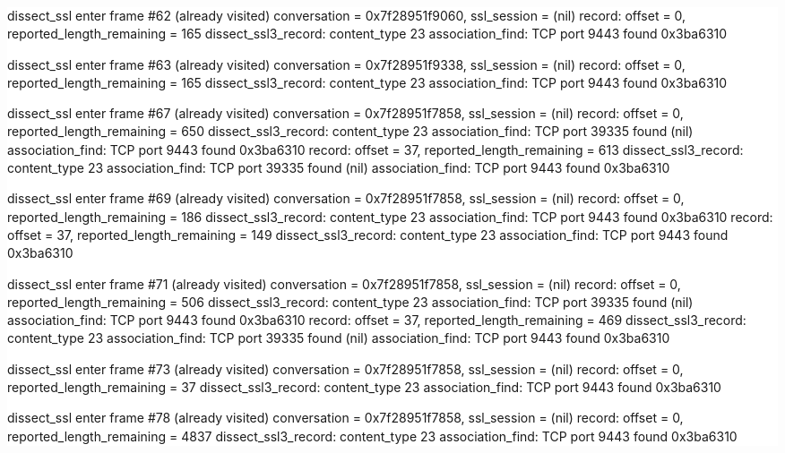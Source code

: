 dissect_ssl enter frame #62 (already visited)
  conversation = 0x7f28951f9060, ssl_session = (nil)
  record: offset = 0, reported_length_remaining = 165
dissect_ssl3_record: content_type 23
association_find: TCP port 9443 found 0x3ba6310

dissect_ssl enter frame #63 (already visited)
  conversation = 0x7f28951f9338, ssl_session = (nil)
  record: offset = 0, reported_length_remaining = 165
dissect_ssl3_record: content_type 23
association_find: TCP port 9443 found 0x3ba6310

dissect_ssl enter frame #67 (already visited)
  conversation = 0x7f28951f7858, ssl_session = (nil)
  record: offset = 0, reported_length_remaining = 650
dissect_ssl3_record: content_type 23
association_find: TCP port 39335 found (nil)
association_find: TCP port 9443 found 0x3ba6310
  record: offset = 37, reported_length_remaining = 613
dissect_ssl3_record: content_type 23
association_find: TCP port 39335 found (nil)
association_find: TCP port 9443 found 0x3ba6310

dissect_ssl enter frame #69 (already visited)
  conversation = 0x7f28951f7858, ssl_session = (nil)
  record: offset = 0, reported_length_remaining = 186
dissect_ssl3_record: content_type 23
association_find: TCP port 9443 found 0x3ba6310
  record: offset = 37, reported_length_remaining = 149
dissect_ssl3_record: content_type 23
association_find: TCP port 9443 found 0x3ba6310

dissect_ssl enter frame #71 (already visited)
  conversation = 0x7f28951f7858, ssl_session = (nil)
  record: offset = 0, reported_length_remaining = 506
dissect_ssl3_record: content_type 23
association_find: TCP port 39335 found (nil)
association_find: TCP port 9443 found 0x3ba6310
  record: offset = 37, reported_length_remaining = 469
dissect_ssl3_record: content_type 23
association_find: TCP port 39335 found (nil)
association_find: TCP port 9443 found 0x3ba6310

dissect_ssl enter frame #73 (already visited)
  conversation = 0x7f28951f7858, ssl_session = (nil)
  record: offset = 0, reported_length_remaining = 37
dissect_ssl3_record: content_type 23
association_find: TCP port 9443 found 0x3ba6310

dissect_ssl enter frame #78 (already visited)
  conversation = 0x7f28951f7858, ssl_session = (nil)
  record: offset = 0, reported_length_remaining = 4837
dissect_ssl3_record: content_type 23
association_find: TCP port 9443 found 0x3ba6310
